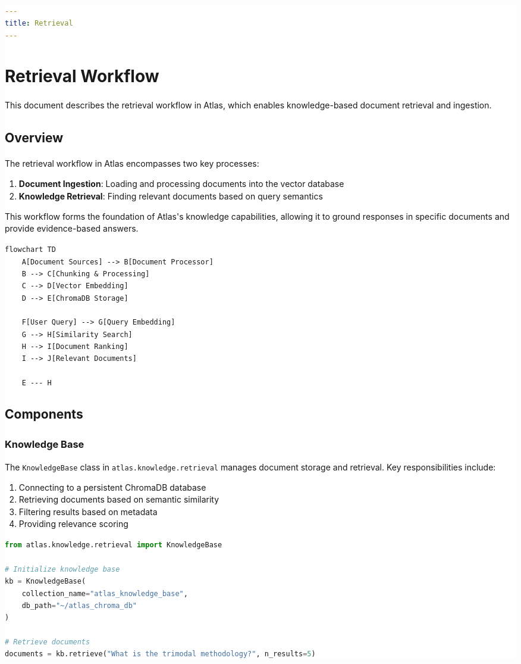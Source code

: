 ```yaml
---
title: Retrieval
---
```


# Retrieval Workflow

This document describes the retrieval workflow in Atlas, which enables knowledge-based document retrieval and ingestion.

## Overview

The retrieval workflow in Atlas encompasses two key processes:
1. **Document Ingestion**: Loading and processing documents into the vector database
2. **Knowledge Retrieval**: Finding relevant documents based on query semantics

This workflow forms the foundation of Atlas's knowledge capabilities, allowing it to ground responses in specific documents and provide evidence-based answers.

```mermaid
flowchart TD
    A[Document Sources] --> B[Document Processor]
    B --> C[Chunking & Processing]
    C --> D[Vector Embedding]
    D --> E[ChromaDB Storage]

    F[User Query] --> G[Query Embedding]
    G --> H[Similarity Search]
    H --> I[Document Ranking]
    I --> J[Relevant Documents]

    E --- H
```

## Components

### Knowledge Base

The `KnowledgeBase` class in `atlas.knowledge.retrieval` manages document storage and retrieval. Key responsibilities include:

1. Connecting to a persistent ChromaDB database
2. Retrieving documents based on semantic similarity
3. Filtering results based on metadata
4. Providing relevance scoring

```python
from atlas.knowledge.retrieval import KnowledgeBase

# Initialize knowledge base
kb = KnowledgeBase(
    collection_name="atlas_knowledge_base",
    db_path="~/atlas_chroma_db"
)

# Retrieve documents
documents = kb.retrieve("What is the trimodal methodology?", n_results=5)
```

